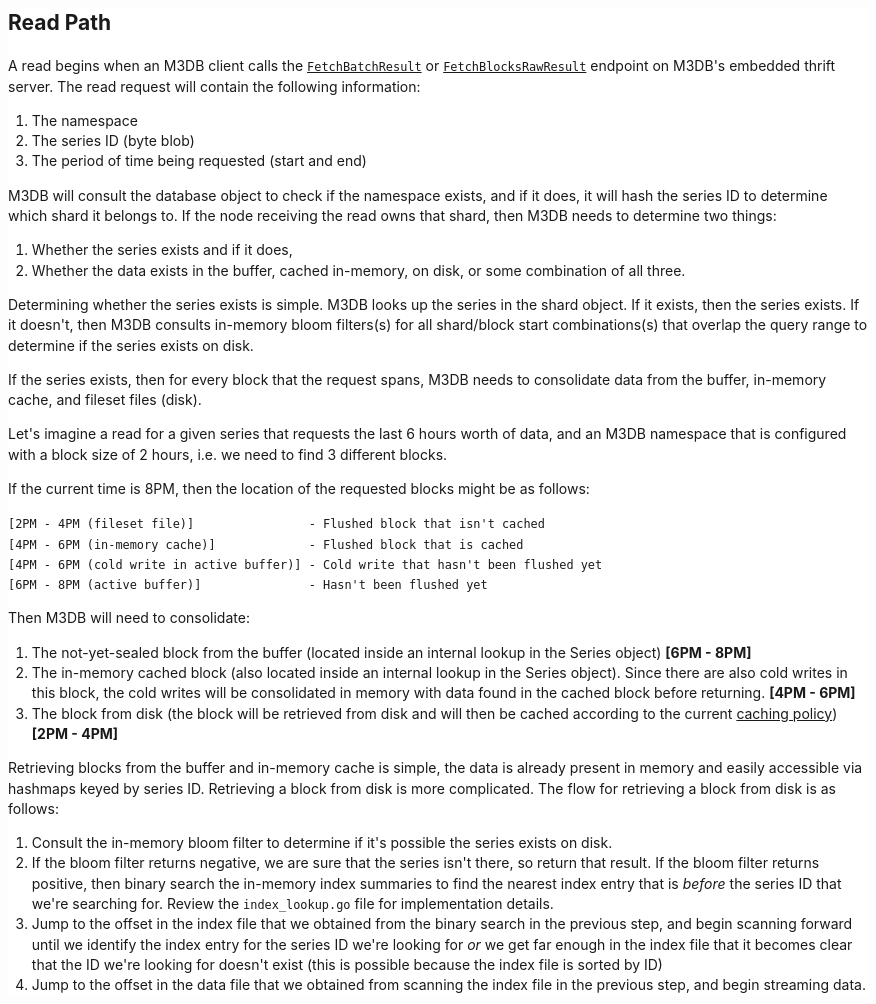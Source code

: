 ## Read Path

A read begins when an M3DB client calls the [`FetchBatchResult`](https://github.com/m3db/m3/blob/master/src/dbnode/generated/thrift/rpc.thrift) or [`FetchBlocksRawResult`](https://github.com/m3db/m3/blob/master/src/dbnode/generated/thrift/rpc.thrift) endpoint on M3DB's embedded thrift server. The read request will contain the following information:

1. The namespace
2. The series ID (byte blob)
3. The period of time being requested (start and end)

M3DB will consult the database object to check if the namespace exists, and if it does, it will hash the series ID to determine which shard it belongs to. If the node receiving the read owns that shard, then M3DB needs to determine two things:

1. Whether the series exists and if it does,
2. Whether the data exists in the buffer, cached in-memory, on disk, or some combination of all three.

Determining whether the series exists is simple. M3DB looks up the series in the shard object. If it exists, then the series exists. If it doesn't, then M3DB consults in-memory bloom filters(s) for all shard/block start combinations(s) that overlap the query range to determine if the series exists on disk.

If the series exists, then for every block that the request spans, M3DB needs to consolidate data from the buffer, in-memory cache, and fileset files (disk).

Let's imagine a read for a given series that requests the last 6 hours worth of data, and an M3DB namespace that is configured with a block size of 2 hours, i.e. we need to find 3 different blocks.

If the current time is 8PM, then the location of the requested blocks might be as follows:

```
[2PM - 4PM (fileset file)]                - Flushed block that isn't cached
[4PM - 6PM (in-memory cache)]             - Flushed block that is cached
[4PM - 6PM (cold write in active buffer)] - Cold write that hasn't been flushed yet
[6PM - 8PM (active buffer)]               - Hasn't been flushed yet
```

Then M3DB will need to consolidate:

1. The not-yet-sealed block from the buffer (located inside an internal lookup in the Series object) **[6PM - 8PM]**
2. The in-memory cached block (also located inside an internal lookup in the Series object). Since there are also cold writes in this block, the cold writes will be consolidated in memory with data found in the cached block before returning. **[4PM - 6PM]**
3. The block from disk (the block will be retrieved from disk and will then be cached according to the current [caching policy](caching.md)) **[2PM - 4PM]**

Retrieving blocks from the buffer and in-memory cache is simple, the data is already present in memory and easily accessible via hashmaps keyed by series ID. Retrieving a block from disk is more complicated. The flow for retrieving a block from disk is as follows:

1. Consult the in-memory bloom filter to determine if it's possible the series exists on disk.
2. If the bloom filter returns negative, we are sure that the series isn't there, so return that result. If the bloom filter returns positive, then binary search the in-memory index summaries to find the nearest index entry that is *before* the series ID that we're searching for. Review the `index_lookup.go` file for implementation details.
3. Jump to the offset in the index file that we obtained from the binary search in the previous step, and begin scanning forward until we identify the index entry for the series ID we're looking for *or* we get far enough in the index file that it becomes clear that the ID we're looking for doesn't exist (this is possible because the index file is sorted by ID)
4. Jump to the offset in the data file that we obtained from scanning the index file in the previous step, and begin streaming data.
